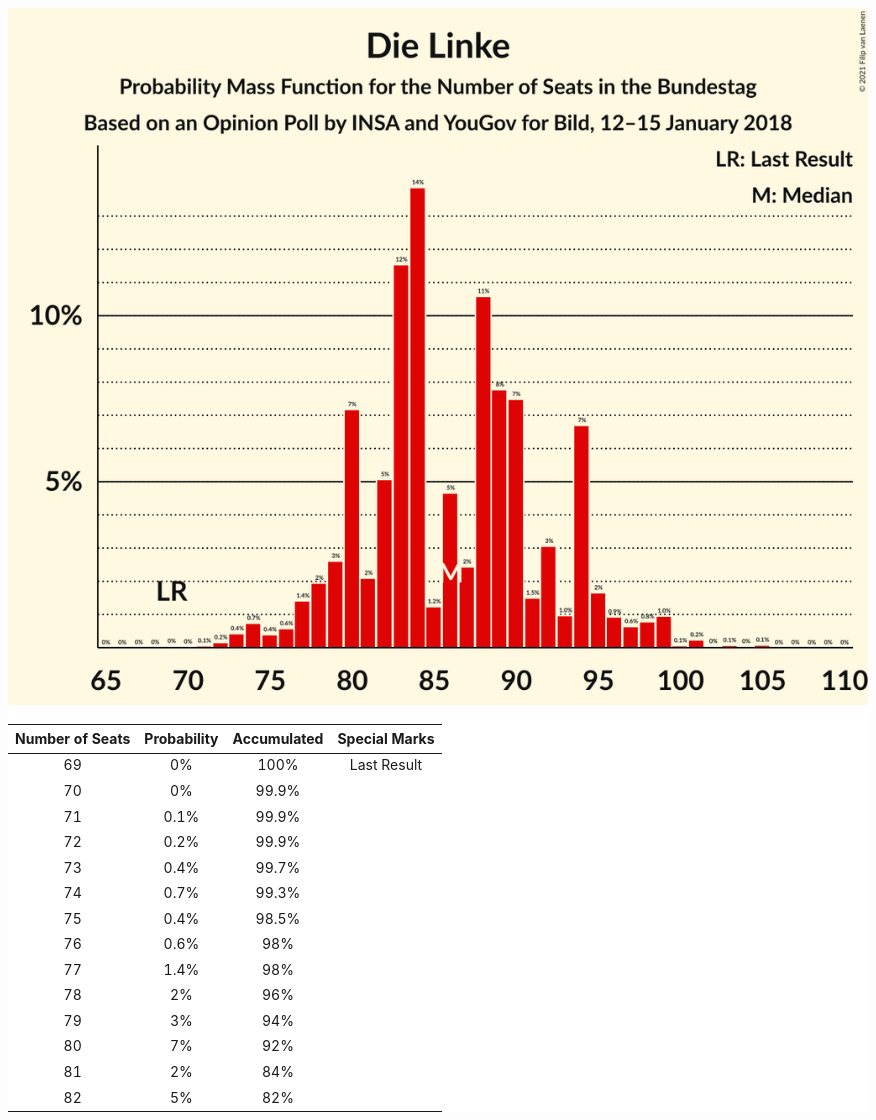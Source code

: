 ![Graph with seats probability mass function not yet produced](2018-01-15-INSAandYouGov-seats-pmf-dielinke.png "Seats Probability Mass Function")

| Number of Seats | Probability | Accumulated | Special Marks |
|:---------------:|:-----------:|:-----------:|:-------------:|
| 69 | 0% | 100% | Last Result |
| 70 | 0% | 99.9% |  |
| 71 | 0.1% | 99.9% |  |
| 72 | 0.2% | 99.9% |  |
| 73 | 0.4% | 99.7% |  |
| 74 | 0.7% | 99.3% |  |
| 75 | 0.4% | 98.5% |  |
| 76 | 0.6% | 98% |  |
| 77 | 1.4% | 98% |  |
| 78 | 2% | 96% |  |
| 79 | 3% | 94% |  |
| 80 | 7% | 92% |  |
| 81 | 2% | 84% |  |
| 82 | 5% | 82% |  |